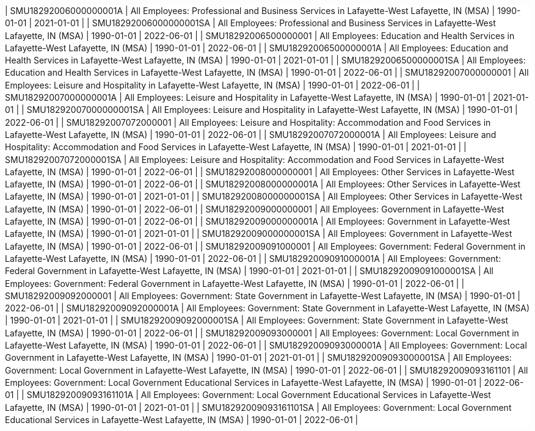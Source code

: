 | SMU18292006000000001A  | All Employees: Professional and Business Services in Lafayette-West Lafayette, IN (MSA)                                       | 1990-01-01          | 2021-01-01        |
| SMU18292006000000001SA | All Employees: Professional and Business Services in Lafayette-West Lafayette, IN (MSA)                                       | 1990-01-01          | 2022-06-01        |
| SMU18292006500000001   | All Employees: Education and Health Services in Lafayette-West Lafayette, IN (MSA)                                            | 1990-01-01          | 2022-06-01        |
| SMU18292006500000001A  | All Employees: Education and Health Services in Lafayette-West Lafayette, IN (MSA)                                            | 1990-01-01          | 2021-01-01        |
| SMU18292006500000001SA | All Employees: Education and Health Services in Lafayette-West Lafayette, IN (MSA)                                            | 1990-01-01          | 2022-06-01        |
| SMU18292007000000001   | All Employees: Leisure and Hospitality in Lafayette-West Lafayette, IN (MSA)                                                  | 1990-01-01          | 2022-06-01        |
| SMU18292007000000001A  | All Employees: Leisure and Hospitality in Lafayette-West Lafayette, IN (MSA)                                                  | 1990-01-01          | 2021-01-01        |
| SMU18292007000000001SA | All Employees: Leisure and Hospitality in Lafayette-West Lafayette, IN (MSA)                                                  | 1990-01-01          | 2022-06-01        |
| SMU18292007072000001   | All Employees: Leisure and Hospitality: Accommodation and Food Services in Lafayette-West Lafayette, IN (MSA)                 | 1990-01-01          | 2022-06-01        |
| SMU18292007072000001A  | All Employees: Leisure and Hospitality: Accommodation and Food Services in Lafayette-West Lafayette, IN (MSA)                 | 1990-01-01          | 2021-01-01        |
| SMU18292007072000001SA | All Employees: Leisure and Hospitality: Accommodation and Food Services in Lafayette-West Lafayette, IN (MSA)                 | 1990-01-01          | 2022-06-01        |
| SMU18292008000000001   | All Employees: Other Services in Lafayette-West Lafayette, IN (MSA)                                                           | 1990-01-01          | 2022-06-01        |
| SMU18292008000000001A  | All Employees: Other Services in Lafayette-West Lafayette, IN (MSA)                                                           | 1990-01-01          | 2021-01-01        |
| SMU18292008000000001SA | All Employees: Other Services in Lafayette-West Lafayette, IN (MSA)                                                           | 1990-01-01          | 2022-06-01        |
| SMU18292009000000001   | All Employees: Government in Lafayette-West Lafayette, IN (MSA)                                                               | 1990-01-01          | 2022-06-01        |
| SMU18292009000000001A  | All Employees: Government in Lafayette-West Lafayette, IN (MSA)                                                               | 1990-01-01          | 2021-01-01        |
| SMU18292009000000001SA | All Employees: Government in Lafayette-West Lafayette, IN (MSA)                                                               | 1990-01-01          | 2022-06-01        |
| SMU18292009091000001   | All Employees: Government: Federal Government in Lafayette-West Lafayette, IN (MSA)                                           | 1990-01-01          | 2022-06-01        |
| SMU18292009091000001A  | All Employees: Government: Federal Government in Lafayette-West Lafayette, IN (MSA)                                           | 1990-01-01          | 2021-01-01        |
| SMU18292009091000001SA | All Employees: Government: Federal Government in Lafayette-West Lafayette, IN (MSA)                                           | 1990-01-01          | 2022-06-01        |
| SMU18292009092000001   | All Employees: Government: State Government in Lafayette-West Lafayette, IN (MSA)                                             | 1990-01-01          | 2022-06-01        |
| SMU18292009092000001A  | All Employees: Government: State Government in Lafayette-West Lafayette, IN (MSA)                                             | 1990-01-01          | 2021-01-01        |
| SMU18292009092000001SA | All Employees: Government: State Government in Lafayette-West Lafayette, IN (MSA)                                             | 1990-01-01          | 2022-06-01        |
| SMU18292009093000001   | All Employees: Government: Local Government in Lafayette-West Lafayette, IN (MSA)                                             | 1990-01-01          | 2022-06-01        |
| SMU18292009093000001A  | All Employees: Government: Local Government in Lafayette-West Lafayette, IN (MSA)                                             | 1990-01-01          | 2021-01-01        |
| SMU18292009093000001SA | All Employees: Government: Local Government in Lafayette-West Lafayette, IN (MSA)                                             | 1990-01-01          | 2022-06-01        |
| SMU18292009093161101   | All Employees: Government: Local Government Educational Services in Lafayette-West Lafayette, IN (MSA)                        | 1990-01-01          | 2022-06-01        |
| SMU18292009093161101A  | All Employees: Government: Local Government Educational Services in Lafayette-West Lafayette, IN (MSA)                        | 1990-01-01          | 2021-01-01        |
| SMU18292009093161101SA | All Employees: Government: Local Government Educational Services in Lafayette-West Lafayette, IN (MSA)                        | 1990-01-01          | 2022-06-01        |